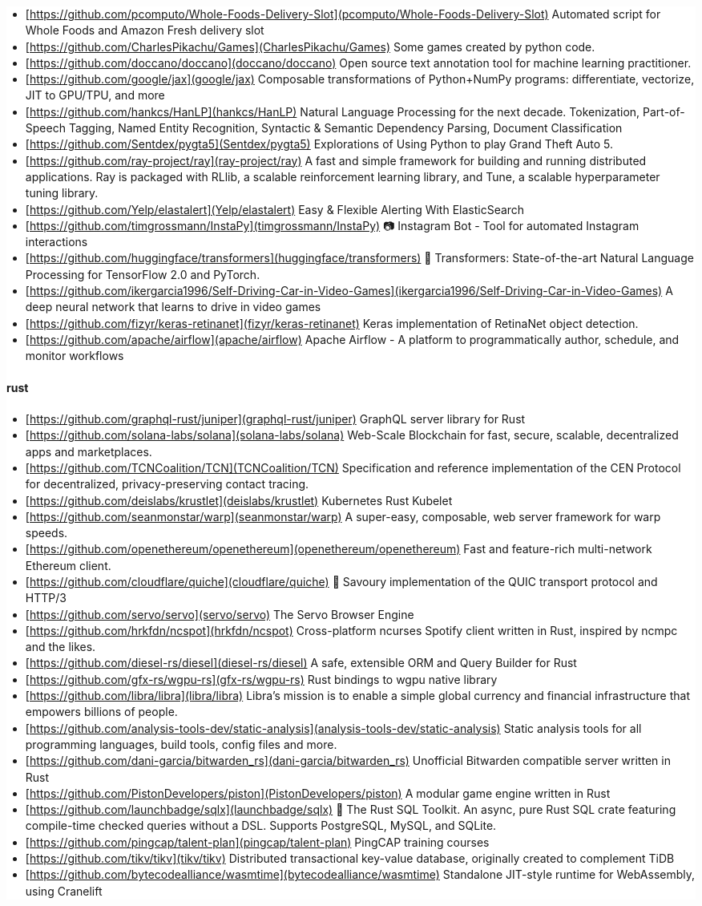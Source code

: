 * [https://github.com/pcomputo/Whole-Foods-Delivery-Slot](pcomputo/Whole-Foods-Delivery-Slot) Automated script for Whole Foods and Amazon Fresh delivery slot
* [https://github.com/CharlesPikachu/Games](CharlesPikachu/Games) Some games created by python code.
* [https://github.com/doccano/doccano](doccano/doccano) Open source text annotation tool for machine learning practitioner.
* [https://github.com/google/jax](google/jax) Composable transformations of Python+NumPy programs: differentiate, vectorize, JIT to GPU/TPU, and more
* [https://github.com/hankcs/HanLP](hankcs/HanLP) Natural Language Processing for the next decade. Tokenization, Part-of-Speech Tagging, Named Entity Recognition, Syntactic & Semantic Dependency Parsing, Document Classification
* [https://github.com/Sentdex/pygta5](Sentdex/pygta5) Explorations of Using Python to play Grand Theft Auto 5.
* [https://github.com/ray-project/ray](ray-project/ray) A fast and simple framework for building and running distributed applications. Ray is packaged with RLlib, a scalable reinforcement learning library, and Tune, a scalable hyperparameter tuning library.
* [https://github.com/Yelp/elastalert](Yelp/elastalert) Easy & Flexible Alerting With ElasticSearch
* [https://github.com/timgrossmann/InstaPy](timgrossmann/InstaPy) 📷 Instagram Bot - Tool for automated Instagram interactions
* [https://github.com/huggingface/transformers](huggingface/transformers) 🤗 Transformers: State-of-the-art Natural Language Processing for TensorFlow 2.0 and PyTorch.
* [https://github.com/ikergarcia1996/Self-Driving-Car-in-Video-Games](ikergarcia1996/Self-Driving-Car-in-Video-Games) A deep neural network that learns to drive in video games
* [https://github.com/fizyr/keras-retinanet](fizyr/keras-retinanet) Keras implementation of RetinaNet object detection.
* [https://github.com/apache/airflow](apache/airflow) Apache Airflow - A platform to programmatically author, schedule, and monitor workflows

#### rust
* [https://github.com/graphql-rust/juniper](graphql-rust/juniper) GraphQL server library for Rust
* [https://github.com/solana-labs/solana](solana-labs/solana) Web-Scale Blockchain for fast, secure, scalable, decentralized apps and marketplaces.
* [https://github.com/TCNCoalition/TCN](TCNCoalition/TCN) Specification and reference implementation of the CEN Protocol for decentralized, privacy-preserving contact tracing.
* [https://github.com/deislabs/krustlet](deislabs/krustlet) Kubernetes Rust Kubelet
* [https://github.com/seanmonstar/warp](seanmonstar/warp) A super-easy, composable, web server framework for warp speeds.
* [https://github.com/openethereum/openethereum](openethereum/openethereum) Fast and feature-rich multi-network Ethereum client.
* [https://github.com/cloudflare/quiche](cloudflare/quiche) 🥧 Savoury implementation of the QUIC transport protocol and HTTP/3
* [https://github.com/servo/servo](servo/servo) The Servo Browser Engine
* [https://github.com/hrkfdn/ncspot](hrkfdn/ncspot) Cross-platform ncurses Spotify client written in Rust, inspired by ncmpc and the likes.
* [https://github.com/diesel-rs/diesel](diesel-rs/diesel) A safe, extensible ORM and Query Builder for Rust
* [https://github.com/gfx-rs/wgpu-rs](gfx-rs/wgpu-rs) Rust bindings to wgpu native library
* [https://github.com/libra/libra](libra/libra) Libra’s mission is to enable a simple global currency and financial infrastructure that empowers billions of people.
* [https://github.com/analysis-tools-dev/static-analysis](analysis-tools-dev/static-analysis) Static analysis tools for all programming languages, build tools, config files and more.
* [https://github.com/dani-garcia/bitwarden_rs](dani-garcia/bitwarden_rs) Unofficial Bitwarden compatible server written in Rust
* [https://github.com/PistonDevelopers/piston](PistonDevelopers/piston) A modular game engine written in Rust
* [https://github.com/launchbadge/sqlx](launchbadge/sqlx) 🧰 The Rust SQL Toolkit. An async, pure Rust SQL crate featuring compile-time checked queries without a DSL. Supports PostgreSQL, MySQL, and SQLite.
* [https://github.com/pingcap/talent-plan](pingcap/talent-plan) PingCAP training courses
* [https://github.com/tikv/tikv](tikv/tikv) Distributed transactional key-value database, originally created to complement TiDB
* [https://github.com/bytecodealliance/wasmtime](bytecodealliance/wasmtime) Standalone JIT-style runtime for WebAssembly, using Cranelift